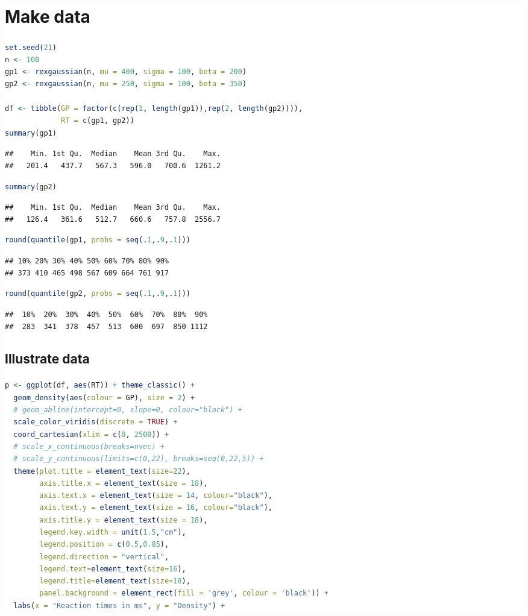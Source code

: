 Make data
=========

``` r
set.seed(21)
n <- 100
gp1 <- rexgaussian(n, mu = 400, sigma = 100, beta = 200)
gp2 <- rexgaussian(n, mu = 250, sigma = 100, beta = 350)

df <- tibble(GP = factor(c(rep(1, length(gp1)),rep(2, length(gp2)))),
             RT = c(gp1, gp2))
summary(gp1)
```

    ##    Min. 1st Qu.  Median    Mean 3rd Qu.    Max. 
    ##   201.4   437.7   567.3   596.0   700.6  1261.2

``` r
summary(gp2)
```

    ##    Min. 1st Qu.  Median    Mean 3rd Qu.    Max. 
    ##   126.4   361.6   512.7   660.6   757.8  2556.7

``` r
round(quantile(gp1, probs = seq(.1,.9,.1)))
```

    ## 10% 20% 30% 40% 50% 60% 70% 80% 90% 
    ## 373 410 465 498 567 609 664 761 917

``` r
round(quantile(gp2, probs = seq(.1,.9,.1)))
```

    ##  10%  20%  30%  40%  50%  60%  70%  80%  90% 
    ##  283  341  378  457  513  600  697  850 1112

Illustrate data
---------------

``` r
p <- ggplot(df, aes(RT)) + theme_classic() +
  geom_density(aes(colour = GP), size = 2) +
  # geom_abline(intercept=0, slope=0, colour="black") +
  scale_color_viridis(discrete = TRUE) +
  coord_cartesian(xlim = c(0, 2500)) +
  # scale_x_continuous(breaks=nvec) + 
  # scale_y_continuous(limits=c(0,22), breaks=seq(0,22,5)) +
  theme(plot.title = element_text(size=22),
        axis.title.x = element_text(size = 18),
        axis.text.x = element_text(size = 14, colour="black"),
        axis.text.y = element_text(size = 16, colour="black"),
        axis.title.y = element_text(size = 18),
        legend.key.width = unit(1.5,"cm"),
        legend.position = c(0.5,0.85),
        legend.direction = "vertical",
        legend.text=element_text(size=16),
        legend.title=element_text(size=18),
        panel.background = element_rect(fill = 'grey', colour = 'black')) +
  labs(x = "Reaction times in ms", y = "Density") +
```